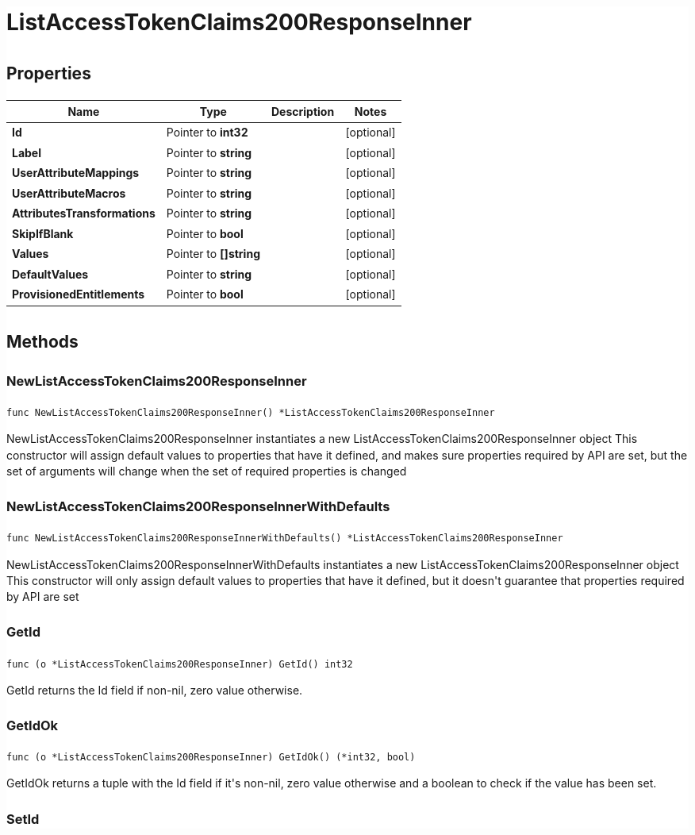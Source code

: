 # ListAccessTokenClaims200ResponseInner

## Properties

Name | Type | Description | Notes
------------ | ------------- | ------------- | -------------
**Id** | Pointer to **int32** |  | [optional] 
**Label** | Pointer to **string** |  | [optional] 
**UserAttributeMappings** | Pointer to **string** |  | [optional] 
**UserAttributeMacros** | Pointer to **string** |  | [optional] 
**AttributesTransformations** | Pointer to **string** |  | [optional] 
**SkipIfBlank** | Pointer to **bool** |  | [optional] 
**Values** | Pointer to **[]string** |  | [optional] 
**DefaultValues** | Pointer to **string** |  | [optional] 
**ProvisionedEntitlements** | Pointer to **bool** |  | [optional] 

## Methods

### NewListAccessTokenClaims200ResponseInner

`func NewListAccessTokenClaims200ResponseInner() *ListAccessTokenClaims200ResponseInner`

NewListAccessTokenClaims200ResponseInner instantiates a new ListAccessTokenClaims200ResponseInner object
This constructor will assign default values to properties that have it defined,
and makes sure properties required by API are set, but the set of arguments
will change when the set of required properties is changed

### NewListAccessTokenClaims200ResponseInnerWithDefaults

`func NewListAccessTokenClaims200ResponseInnerWithDefaults() *ListAccessTokenClaims200ResponseInner`

NewListAccessTokenClaims200ResponseInnerWithDefaults instantiates a new ListAccessTokenClaims200ResponseInner object
This constructor will only assign default values to properties that have it defined,
but it doesn't guarantee that properties required by API are set

### GetId

`func (o *ListAccessTokenClaims200ResponseInner) GetId() int32`

GetId returns the Id field if non-nil, zero value otherwise.

### GetIdOk

`func (o *ListAccessTokenClaims200ResponseInner) GetIdOk() (*int32, bool)`

GetIdOk returns a tuple with the Id field if it's non-nil, zero value otherwise
and a boolean to check if the value has been set.

### SetId
